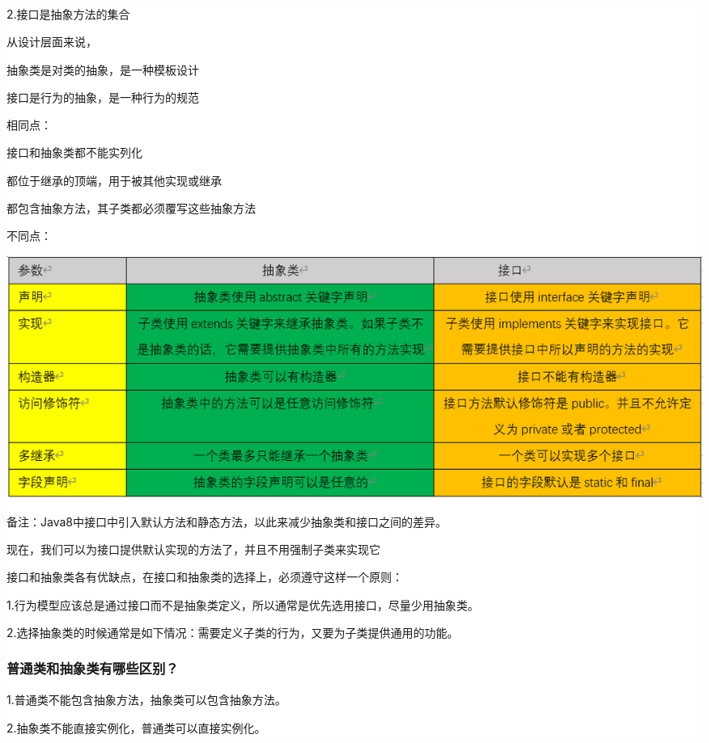 2.接口是抽象方法的集合

 

从设计层面来说，

抽象类是对类的抽象，是一种模板设计

接口是行为的抽象，是一种行为的规范



相同点：

接口和抽象类都不能实列化

都位于继承的顶端，用于被其他实现或继承

都包含抽象方法，其子类都必须覆写这些抽象方法



不同点：

![image-20210928223737650](Images/image-20210928223737650.png)



备注：Java8中接口中引入默认方法和静态方法，以此来减少抽象类和接口之间的差异。

 

现在，我们可以为接口提供默认实现的方法了，并且不用强制子类来实现它



接口和抽象类各有优缺点，在接口和抽象类的选择上，必须遵守这样一个原则：

1.行为模型应该总是通过接口而不是抽象类定义，所以通常是优先选用接口，尽量少用抽象类。

2.选择抽象类的时候通常是如下情况：需要定义子类的行为，又要为子类提供通用的功能。



### 普通类和抽象类有哪些区别？

1.普通类不能包含抽象方法，抽象类可以包含抽象方法。

2.抽象类不能直接实例化，普通类可以直接实例化。
